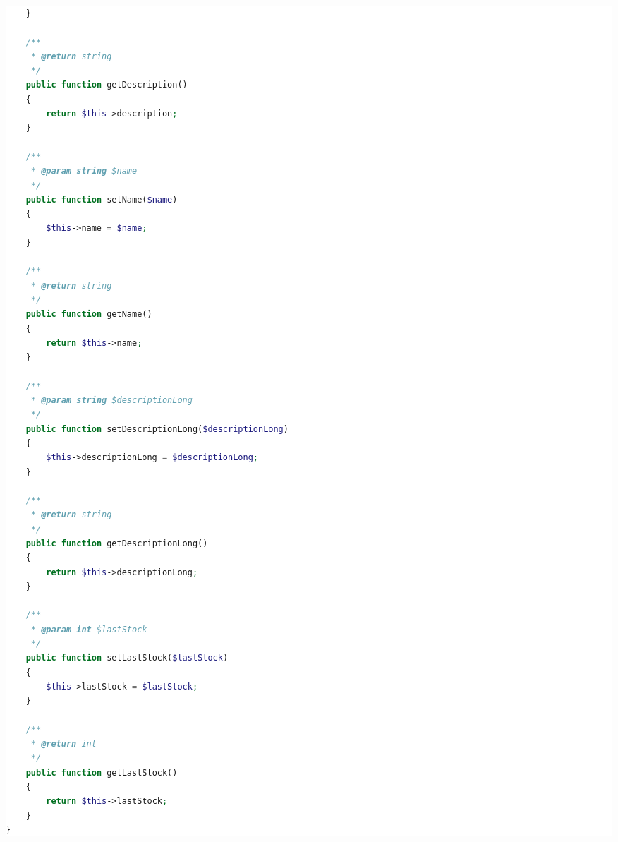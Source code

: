 ```php
    }

    /**
     * @return string
     */
    public function getDescription()
    {
        return $this->description;
    }

    /**
     * @param string $name
     */
    public function setName($name)
    {
        $this->name = $name;
    }

    /**
     * @return string
     */
    public function getName()
    {
        return $this->name;
    }

    /**
     * @param string $descriptionLong
     */
    public function setDescriptionLong($descriptionLong)
    {
        $this->descriptionLong = $descriptionLong;
    }

    /**
     * @return string
     */
    public function getDescriptionLong()
    {
        return $this->descriptionLong;
    }

    /**
     * @param int $lastStock
     */
    public function setLastStock($lastStock)
    {
        $this->lastStock = $lastStock;
    }

    /**
     * @return int
     */
    public function getLastStock()
    {
        return $this->lastStock;
    }
}
```

